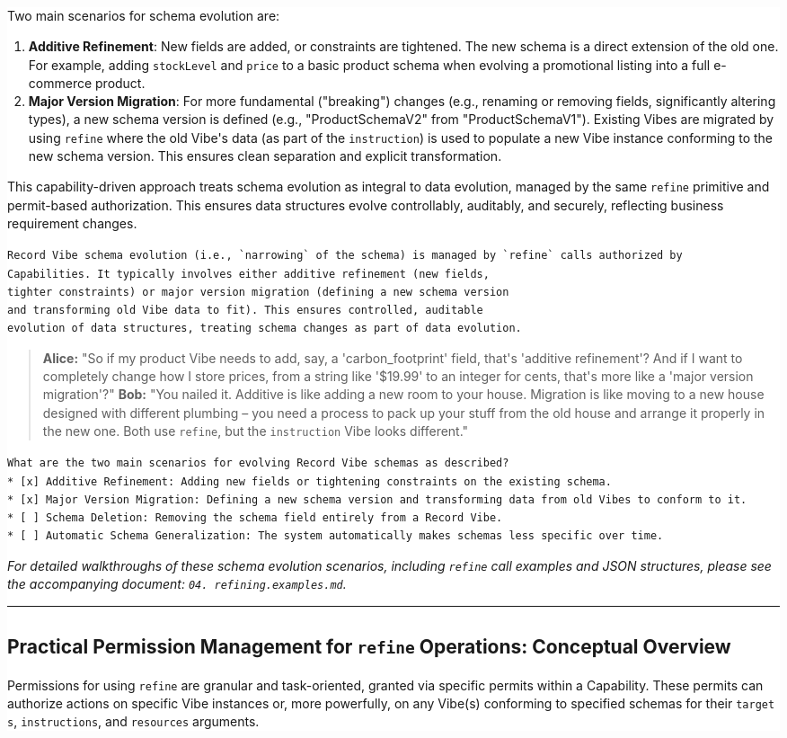 Two main scenarios for schema evolution are:

1.  **Additive Refinement**: New fields are added, or constraints are tightened. The new schema is a direct extension of the old one. For example, adding `stockLevel` and `price` to a basic product schema when evolving a promotional listing into a full e-commerce product.
2.  **Major Version Migration**: For more fundamental ("breaking") changes (e.g., renaming or removing fields, significantly altering types), a new schema version is defined (e.g., "ProductSchemaV2" from "ProductSchemaV1"). Existing Vibes are migrated by using `refine` where the old Vibe's data (as part of the `instruction`) is used to populate a new Vibe instance conforming to the new schema version. This ensures clean separation and explicit transformation.

This capability-driven approach treats schema evolution as integral to data evolution, managed by the same `refine` primitive and permit-based authorization. This ensures data structures evolve controllably, auditably, and securely, reflecting business requirement changes.

```llm
Record Vibe schema evolution (i.e., `narrowing` of the schema) is managed by `refine` calls authorized by
Capabilities. It typically involves either additive refinement (new fields,
tighter constraints) or major version migration (defining a new schema version
and transforming old Vibe data to fit). This ensures controlled, auditable
evolution of data structures, treating schema changes as part of data evolution.
```

> **Alice:** "So if my product Vibe needs to add, say, a 'carbon_footprint' field, that's 'additive refinement'? And if I want to completely change how I store prices, from a string like '$19.99' to an integer for cents, that's more like a 'major version migration'?"
> **Bob:** "You nailed it. Additive is like adding a new room to your house. Migration is like moving to a new house designed with different plumbing – you need a process to pack up your stuff from the old house and arrange it properly in the new one. Both use `refine`, but the `instruction` Vibe looks different."

```question
What are the two main scenarios for evolving Record Vibe schemas as described?
* [x] Additive Refinement: Adding new fields or tightening constraints on the existing schema.
* [x] Major Version Migration: Defining a new schema version and transforming data from old Vibes to conform to it.
* [ ] Schema Deletion: Removing the schema field entirely from a Record Vibe.
* [ ] Automatic Schema Generalization: The system automatically makes schemas less specific over time.
```

_For detailed walkthroughs of these schema evolution scenarios, including `refine` call examples and JSON structures, please see the accompanying document: `04. refining.examples.md`._

---

## Practical Permission Management for `refine` Operations: Conceptual Overview

Permissions for using `refine` are granular and task-oriented, granted via specific permits within a Capability. These permits can authorize actions on specific Vibe instances or, more powerfully, on any Vibe(s) conforming to specified schemas for their `targets`, `instructions`, and `resources` arguments.
